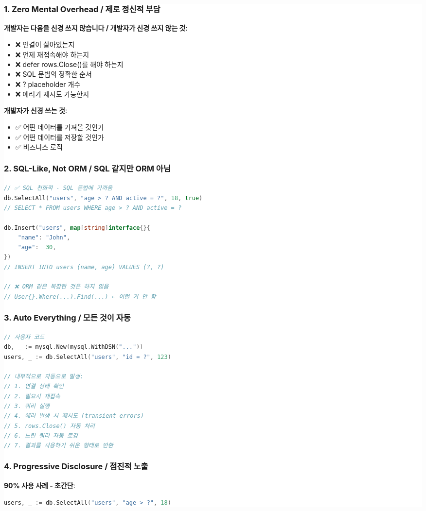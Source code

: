 ### 1. Zero Mental Overhead / 제로 정신적 부담

**개발자는 다음을 신경 쓰지 않습니다 / 개발자가 신경 쓰지 않는 것**:
- ❌ 연결이 살아있는지
- ❌ 언제 재접속해야 하는지
- ❌ defer rows.Close()를 해야 하는지
- ❌ SQL 문법의 정확한 순서
- ❌ ? placeholder 개수
- ❌ 에러가 재시도 가능한지

**개발자가 신경 쓰는 것**:
- ✅ 어떤 데이터를 가져올 것인가
- ✅ 어떤 데이터를 저장할 것인가
- ✅ 비즈니스 로직

### 2. SQL-Like, Not ORM / SQL 같지만 ORM 아님

```go
// ✅ SQL 친화적 - SQL 문법에 가까움
db.SelectAll("users", "age > ? AND active = ?", 18, true)
// SELECT * FROM users WHERE age > ? AND active = ?

db.Insert("users", map[string]interface{}{
    "name": "John",
    "age":  30,
})
// INSERT INTO users (name, age) VALUES (?, ?)

// ❌ ORM 같은 복잡한 것은 하지 않음
// User{}.Where(...).Find(...) ← 이런 거 안 함
```

### 3. Auto Everything / 모든 것이 자동

```go
// 사용자 코드
db, _ := mysql.New(mysql.WithDSN("..."))
users, _ := db.SelectAll("users", "id = ?", 123)

// 내부적으로 자동으로 발생:
// 1. 연결 상태 확인
// 2. 필요시 재접속
// 3. 쿼리 실행
// 4. 에러 발생 시 재시도 (transient errors)
// 5. rows.Close() 자동 처리
// 6. 느린 쿼리 자동 로깅
// 7. 결과를 사용하기 쉬운 형태로 반환
```

### 4. Progressive Disclosure / 점진적 노출

**90% 사용 사례 - 초간단**:
```go
users, _ := db.SelectAll("users", "age > ?", 18)
```

